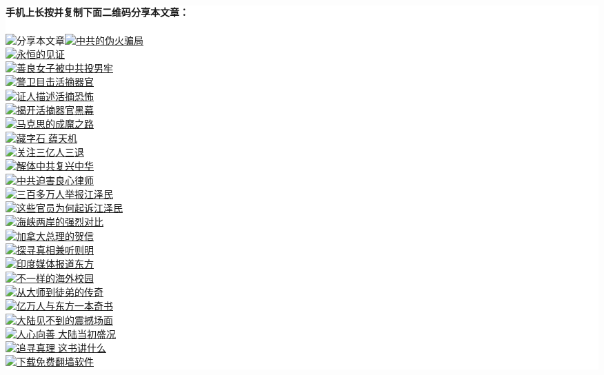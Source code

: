 <strong>手机上长按并复制下面二维码分享本文章：</strong><br><br><img src="https://chart.apis.google.com/chart?cht=qr&chs=240x240&choe=UTF-8&chld=M|2&chl=https://github.com/19920513/djy/blob/master/gb/12/7/9/n3631083.md%231" title="分享本文章"></td><td VALIGN=TOP><a href="https://github.com/19920513/djy/blob/master/gb/16/1/21/n4622075.md?dfh#1" target="_blank"><img src="https://raw.githubusercontent.com/19920513/djy/master/gb/300/wei-f1.jpg" title="中共的伪火骗局"  alt="中共的伪火骗局"></a><br><a href="https://github.com/19920513/www/blob/master/README.md?dfh#9" target="_blank"><img src="https://raw.githubusercontent.com/19920513/djy/master/gb/300/yong-h.jpg" title="永恒的见证"  alt="永恒的见证"></a><br><a href="https://github.com/19920513/djy/blob/master/gb/13/9/29/n3974789.md?dfh#1" target="_blank"><img src="https://raw.githubusercontent.com/19920513/djy/master/gb/300/shang-lnz.jpg" title="善良女子被中共投男牢"  alt="善良女子被中共投男牢"></a><br><a href="https://github.com/19920513/djy/blob/master/gb/16/3/16/n4663449.md?dfh#1" target="_blank"><img src="https://raw.githubusercontent.com/19920513/djy/master/gb/300/huo-z3.jpg" title="警卫目击活摘器官"  alt="警卫目击活摘器官"></a><br><a href="https://github.com/19920513/djy/blob/master/gb/16/8/7/n8177641.md?dfh#1" target="_blank"><img src="https://raw.githubusercontent.com/19920513/djy/master/gb/300/huo-z4.jpg" title="证人描述活摘恐怖"  alt="证人描述活摘恐怖"></a><br><a href="https://github.com/19920513/djy/blob/master/gb/10/4/19/n2881569.md?dfh#1" target="_blank"><img src="https://raw.githubusercontent.com/19920513/djy/master/gb/300/huo-z1.jpg" title="揭开活摘器官黑幕"  alt="揭开活摘器官黑幕"></a><br><a href="https://github.com/19920513/djy/blob/master/gb/10/11/7/n3077476.md?dfh#1" target="_blank"><img src="https://raw.githubusercontent.com/19920513/djy/master/gb/300/ma-ks.jpg" title="马克思的成魔之路"  alt="马克思的成魔之路"></a><br><a href="https://github.com/19920513/djy/blob/master/gb/14/6/9/n4173977.md?dfh#1" target="_blank"><img src="https://raw.githubusercontent.com/19920513/djy/master/gb/300/chang-zs.jpg" title="藏字石 蕴天机"  alt="藏字石 蕴天机"></a><br><a href="https://github.com/19920513/djy/blob/master/gb/18/5/10/n10381511.md?dfh#1" target="_blank"><img src="https://raw.githubusercontent.com/19920513/djy/master/gb/300/st1.jpg" title="关注三亿人三退"  alt="关注三亿人三退"></a><br><a href="https://github.com/19920513/djy/blob/master/gb/18/3/21/n10237682.md?dfh#1" target="_blank"><img src="https://raw.githubusercontent.com/19920513/djy/master/gb/300/jie-t.jpg" title="解体中共复兴中华"  alt="解体中共复兴中华"></a><br><a href="https://github.com/19920513/djy/blob/master/gb/9/2/9/n2422991.md?dfh#1" target="_blank"><img src="https://raw.githubusercontent.com/19920513/djy/master/gb/300/gao-zs.jpg" title="中共迫害良心律师"  alt="中共迫害良心律师"></a><br><a href="https://github.com/19920513/djy/blob/master/gb/18/12/9/n10900044.md?dfh#1" target="_blank"><img src="https://raw.githubusercontent.com/19920513/djy/master/gb/300/sj1.jpg" title="三百多万人举报江泽民"  alt="三百多万人举报江泽民"></a><br><a href="https://github.com/19920513/djy/blob/master/gb/18/8/28/n10672014.md?dfh#1" target="_blank"><img src="https://raw.githubusercontent.com/19920513/djy/master/gb/300/sj2.jpg" title="这些官员为何起诉江泽民"  alt="这些官员为何起诉江泽民"></a><br><a href="https://github.com/19920513/djy/blob/master/gb/8/12/18/n2367165.md?dfh#1" target="_blank"><img src="https://raw.githubusercontent.com/19920513/djy/master/gb/300/liangan.jpg" title="海峡两岸的强烈对比"  alt="海峡两岸的强烈对比"></a><br><a href="https://github.com/19920513/djy/blob/master/gb/15/12/10/n4593139.md?dfh#1" target="_blank"><img src="https://raw.githubusercontent.com/19920513/djy/master/gb/300/jia-ndzl.jpg" title="加拿大总理的贺信"  alt="加拿大总理的贺信"></a><br><a href="https://github.com/19920513/djy/blob/master/gb/11/6/17/n3289382.md?dfh#1" target="_blank"><img src="https://raw.githubusercontent.com/19920513/djy/master/gb/300/xiao-wd.jpg" title="探寻真相兼听则明"  alt="探寻真相兼听则明"></a><br><a href="https://github.com/19920513/djy/blob/master/gb/18/10/27/n10812623.md?dfh#1" target="_blank"><img src="https://raw.githubusercontent.com/19920513/djy/master/gb/300/yindu.jpg" title="印度媒体报道东方"  alt="印度媒体报道东方"></a><br><a href="https://github.com/19920513/djy/blob/master/gb/18/6/9/n10469652.md?dfh#1" target="_blank"><img src="https://raw.githubusercontent.com/19920513/djy/master/gb/300/xie-j.jpg" title="不一样的海外校园"  alt="不一样的海外校园"></a><br><a href="https://github.com/19920513/djy/blob/master/gb/7/4/5/n1669415.md?dfh#1" target="_blank"><img src="https://raw.githubusercontent.com/19920513/djy/master/gb/300/li-up.jpg" title="从大师到徒弟的传奇"  alt="从大师到徒弟的传奇"></a><br><a href="https://github.com/19920513/djy/blob/master/gb/17/5/26/n9191512.md?dfh#1" target="_blank"><img src="https://raw.githubusercontent.com/19920513/djy/master/gb/300/zfl2.jpg" title="亿万人与东方一本奇书"  alt="亿万人与东方一本奇书"></a><br><a href="https://github.com/19920513/djy/blob/master/gb/13/11/27/n4020290.md?dfh#1" target="_blank"><img src="https://raw.githubusercontent.com/19920513/djy/master/gb/300/zhen-h.jpg" title="大陆见不到的震撼场面"  alt="大陆见不到的震撼场面"></a><br><a href="https://github.com/19920513/djy/blob/master/gb/15/7/17/n4482910.md?dfh#1" target="_blank"><img src="https://raw.githubusercontent.com/19920513/djy/master/gb/300/dalu-sk.jpg" title="人心向善 大陆当初盛况"  alt="人心向善 大陆当初盛况"></a><br><a href="https://github.com/19920513/djy/blob/master/gb/19/1/5/n10955468.md?dfh#1" target="_blank"><img src="https://raw.githubusercontent.com/19920513/djy/master/gb/300/zfl1.jpg" title="追寻真理 这书讲什么"  alt="追寻真理 这书讲什么"></a><br><a href="https://github.com/19920513/www/blob/master/README.md?dfh#1" target="_blank"><img src="https://raw.githubusercontent.com/19920513/djy/master/gb/300/fq1.jpg" title="下载免费翻墙软件"  alt="下载免费翻墙软件"></a><br></td></tr></table>

